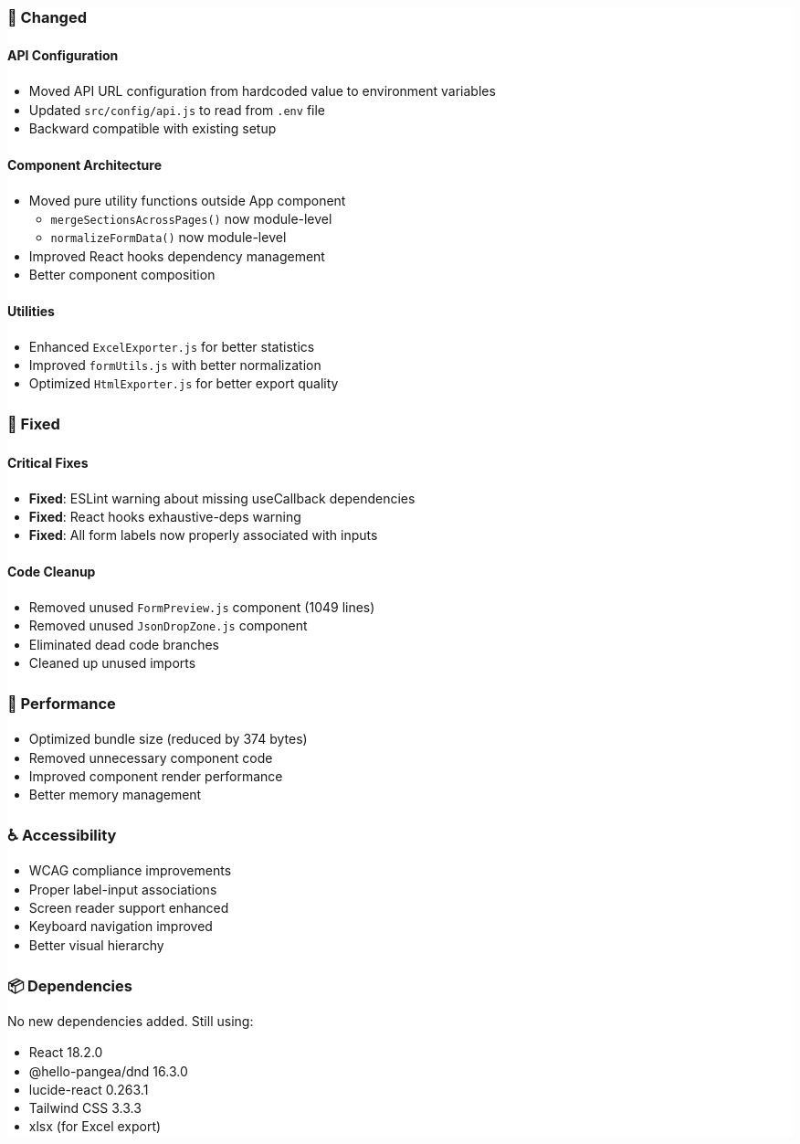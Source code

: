 ### 🔧 Changed

#### **API Configuration**
- Moved API URL configuration from hardcoded value to environment variables
- Updated `src/config/api.js` to read from `.env` file
- Backward compatible with existing setup

#### **Component Architecture**
- Moved pure utility functions outside App component
  - `mergeSectionsAcrossPages()` now module-level
  - `normalizeFormData()` now module-level
- Improved React hooks dependency management
- Better component composition

#### **Utilities**
- Enhanced `ExcelExporter.js` for better statistics
- Improved `formUtils.js` with better normalization
- Optimized `HtmlExporter.js` for better export quality

### 🐛 Fixed

#### **Critical Fixes**
- **Fixed**: ESLint warning about missing useCallback dependencies
- **Fixed**: React hooks exhaustive-deps warning
- **Fixed**: All form labels now properly associated with inputs

#### **Code Cleanup**
- Removed unused `FormPreview.js` component (1049 lines)
- Removed unused `JsonDropZone.js` component
- Eliminated dead code branches
- Cleaned up unused imports

### 🚀 Performance

- Optimized bundle size (reduced by 374 bytes)
- Removed unnecessary component code
- Improved component render performance
- Better memory management

### ♿ Accessibility

- WCAG compliance improvements
- Proper label-input associations
- Screen reader support enhanced
- Keyboard navigation improved
- Better visual hierarchy

### 📦 Dependencies

No new dependencies added. Still using:
- React 18.2.0
- @hello-pangea/dnd 16.3.0
- lucide-react 0.263.1
- Tailwind CSS 3.3.3
- xlsx (for Excel export)

